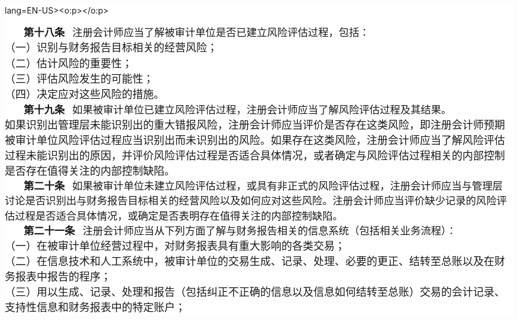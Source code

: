 lang=EN-US><o:p></o:p></SPAN></FONT></FONT></P>
<P class=MsoNormal 
style="LAYOUT-GRID-MODE: char; MARGIN: auto 7.35pt auto 0cm; TEXT-INDENT: 24pt"><A 
name=No57_Z4J3T18></A><SPAN class=sect2title1><SPAN 
style="FONT-SIZE: 13pt"><STRONG><FONT face=微软雅黑>第十八条<SPAN 
lang=EN-US>&nbsp;&nbsp;&nbsp;</SPAN></FONT></STRONG></SPAN></SPAN><A 
name=No58_Z4J3T18K1></A><FONT face=微软雅黑><SPAN class=title2><SPAN 
style="FONT-SIZE: 13pt">注册会计师应当了解被审计单位是否已建立风险评估过程，包括：</SPAN></SPAN><SPAN 
lang=EN-US 
style='FONT-SIZE: 13pt; FONT-FAMILY: "微软雅黑",sans-serif'><o:p></o:p></SPAN></FONT></P>
<P class=title1 style="LAYOUT-GRID-MODE: char; MARGIN: auto 0cm"><A 
name=No59_T18K1X1></A><FONT size=4><FONT face=微软雅黑>（一）识别与财务报告目标相关的经营风险；<SPAN 
lang=EN-US><o:p></o:p></SPAN></FONT></FONT></P>
<P class=title1 style="LAYOUT-GRID-MODE: char; MARGIN: auto 0cm"><A 
name=No60_T18K1X2></A><FONT size=4><FONT face=微软雅黑>（二）估计风险的重要性；<SPAN 
lang=EN-US><o:p></o:p></SPAN></FONT></FONT></P>
<P class=title1 style="LAYOUT-GRID-MODE: char; MARGIN: auto 0cm"><A 
name=No61_T18K1X3></A><FONT size=4><FONT face=微软雅黑>（三）评估风险发生的可能性；<SPAN 
lang=EN-US><o:p></o:p></SPAN></FONT></FONT></P>
<P class=title1 style="LAYOUT-GRID-MODE: char; MARGIN: auto 0cm"><A 
name=No62_T18K1X4></A><FONT size=4><FONT face=微软雅黑>（四）决定应对这些风险的措施。<SPAN 
lang=EN-US><o:p></o:p></SPAN></FONT></FONT></P>
<P class=MsoNormal 
style="LAYOUT-GRID-MODE: char; MARGIN: auto 7.35pt auto 0cm; TEXT-INDENT: 24pt"><A 
name=No63_Z4J3T19></A><SPAN class=sect2title1><SPAN 
style="FONT-SIZE: 13pt"><STRONG><FONT face=微软雅黑>第十九条<SPAN 
lang=EN-US>&nbsp;&nbsp;&nbsp;</SPAN></FONT></STRONG></SPAN></SPAN><A 
name=No64_Z4J3T19K1></A><FONT face=微软雅黑><SPAN class=title2><SPAN 
style="FONT-SIZE: 13pt">如果被审计单位已建立风险评估过程，注册会计师应当了解风险评估过程及其结果。</SPAN></SPAN><SPAN 
lang=EN-US 
style='FONT-SIZE: 13pt; FONT-FAMILY: "微软雅黑",sans-serif'><o:p></o:p></SPAN></FONT></P>
<P class=title1 style="LAYOUT-GRID-MODE: char; MARGIN: auto 0cm"><A 
name=No65_Z4J3T19K2></A><FONT size=4><FONT 
face=微软雅黑>如果识别出管理层未能识别出的重大错报风险，注册会计师应当评价是否存在这类风险，即注册会计师预期被审计单位风险评估过程应当识别出而未识别出的风险。如果存在这类风险，注册会计师应当了解风险评估过程未能识别出的原因，并评价风险评估过程是否适合具体情况，或者确定与风险评估过程相关的内部控制是否存在值得关注的内部控制缺陷。<SPAN 
lang=EN-US><o:p></o:p></SPAN></FONT></FONT></P>
<P class=MsoNormal 
style="LAYOUT-GRID-MODE: char; MARGIN: auto 7.35pt auto 0cm; TEXT-INDENT: 24pt"><FONT 
face=微软雅黑><SPAN class=sect2title1><SPAN 
style="FONT-SIZE: 13pt"><STRONG>第二十条</STRONG><SPAN 
lang=EN-US>&nbsp;&nbsp;&nbsp;</SPAN></SPAN></SPAN><SPAN class=title2><SPAN 
style="FONT-SIZE: 13pt">如果被审计单位未建立风险评估过程，或具有非正式的风险评估过程，注册会计师应当与管理层讨论是否识别出与财务报告目标相关的经营风险以及如何应对这些风险。注册会计师应当评价缺少记录的风险评估过程是否适合具体情况，或确定是否表明存在值得关注的内部控制缺陷。</SPAN></SPAN><SPAN 
lang=EN-US 
style='FONT-SIZE: 13pt; FONT-FAMILY: "微软雅黑",sans-serif'><o:p></o:p></SPAN></FONT></P>
<P class=MsoNormal 
style="LAYOUT-GRID-MODE: char; MARGIN: auto 7.35pt auto 0cm; TEXT-INDENT: 24pt"><FONT 
face=微软雅黑><SPAN class=sect2title1><SPAN 
style="FONT-SIZE: 13pt"><STRONG>第二十一条</STRONG><SPAN 
lang=EN-US>&nbsp;&nbsp;&nbsp;</SPAN></SPAN></SPAN><SPAN class=title2><SPAN 
style="FONT-SIZE: 13pt">注册会计师应当从下列方面了解与财务报告相关的信息系统（包括相关业务流程）：</SPAN></SPAN><SPAN 
lang=EN-US 
style='FONT-SIZE: 13pt; FONT-FAMILY: "微软雅黑",sans-serif'><o:p></o:p></SPAN></FONT></P>
<P class=title1 style="LAYOUT-GRID-MODE: char; MARGIN: auto 0cm"><A 
name=No70_T21K1X1></A><FONT size=4><FONT 
face=微软雅黑>（一）在被审计单位经营过程中，对财务报表具有重大影响的各类交易；<SPAN 
lang=EN-US><o:p></o:p></SPAN></FONT></FONT></P>
<P class=title1 style="LAYOUT-GRID-MODE: char; MARGIN: auto 0cm"><A 
name=No71_T21K1X2></A><FONT size=4><FONT 
face=微软雅黑>（二）在信息技术和人工系统中，被审计单位的交易生成、记录、处理、必要的更正、结转至总账以及在财务报表中报告的程序；<SPAN 
lang=EN-US><o:p></o:p></SPAN></FONT></FONT></P>
<P class=title1 style="LAYOUT-GRID-MODE: char; MARGIN: auto 0cm"><A 
name=No72_T21K1X3></A><FONT size=4><FONT 
face=微软雅黑>（三）用以生成、记录、处理和报告（包括纠正不正确的信息以及信息如何结转至总账）交易的会计记录、支持性信息和财务报表中的特定账户；<SPAN 